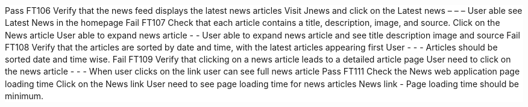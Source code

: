 <th>Pass</th>
<th></th>
<th></th>
</tr>
<tr class="header">
<th>FT106</th>
<th>Verify that the news feed displays the latest news articles</th>
<th>Visit Jnews and click on the Latest news</th>
<th>–</th>
<th>–</th>
<th>–</th>
<th>User able see Latest News in the homepage</th>
<th>Fail</th>
<th></th>
<th></th>
</tr>
<tr class="odd">
<th>FT107</th>
<th>Check that each article contains a title, description, image, and
source.</th>
<th>Click on the News article</th>
<th>User able to expand news article</th>
<th>-</th>
<th>-</th>
<th>User able to expand news article and see title description image and
source</th>
<th>Fail</th>
<th></th>
<th></th>
</tr>
<tr class="header">
<th>FT108</th>
<th>Verify that the articles are sorted by date and time, with the
latest articles appearing first</th>
<th>User</th>
<th>-</th>
<th>-</th>
<th>-</th>
<th>Articles should be sorted date and time wise.</th>
<th>Fail</th>
<th></th>
<th></th>
</tr>
<tr class="odd">
<th>FT109</th>
<th>Verify that clicking on a news article leads to a detailed article
page</th>
<th>User need to click on the news article</th>
<th>-</th>
<th>-</th>
<th>-</th>
<th>When user clicks on the link user can see full news article</th>
<th>Pass</th>
<th></th>
<th></th>
</tr>
<tr class="header">
<th>FT111</th>
<th>Check the News web application page loading time</th>
<th>Click on the News link</th>
<th>User need to see page loading time for news articles</th>
<th>News link</th>
<th>-</th>
<th>Page loading time should be minimum.</th>